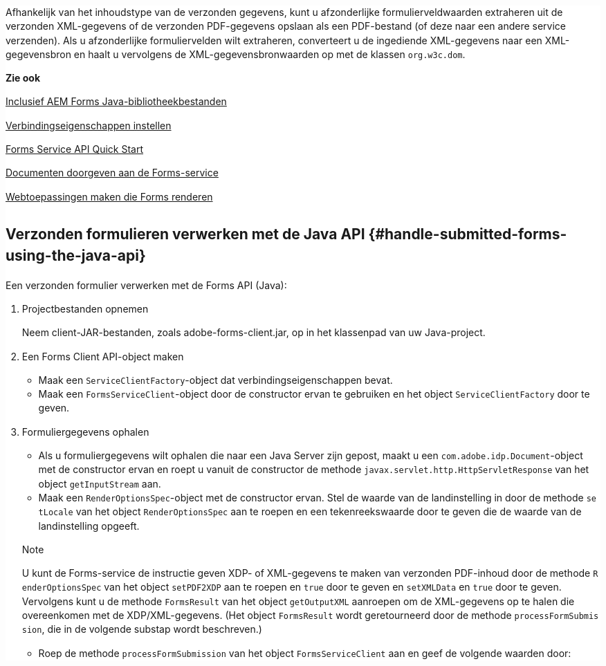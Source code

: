 Afhankelijk van het inhoudstype van de verzonden gegevens, kunt u afzonderlijke formulierveldwaarden extraheren uit de verzonden XML-gegevens of de verzonden PDF-gegevens opslaan als een PDF-bestand (of deze naar een andere service verzenden). Als u afzonderlijke formuliervelden wilt extraheren, converteert u de ingediende XML-gegevens naar een XML-gegevensbron en haalt u vervolgens de XML-gegevensbronwaarden op met de klassen `org.w3c.dom`.

**Zie ook**

[Inclusief AEM Forms Java-bibliotheekbestanden](/help/forms/developing/invoking-aem-forms-using-java.md#including-aem-forms-java-library-files)

[Verbindingseigenschappen instellen](/help/forms/developing/invoking-aem-forms-using-java.md#setting-connection-properties)

[Forms Service API Quick Start](/help/forms/developing/forms-service-api-quick-starts.md#forms-service-api-quick-starts)

[Documenten doorgeven aan de Forms-service](/help/forms/developing/passing-documents-forms-service.md)

[Webtoepassingen maken die Forms renderen](/help/forms/developing/creating-web-applications-renders-forms.md)

## Verzonden formulieren verwerken met de Java API {#handle-submitted-forms-using-the-java-api}

Een verzonden formulier verwerken met de Forms API (Java):

1. Projectbestanden opnemen

   Neem client-JAR-bestanden, zoals adobe-forms-client.jar, op in het klassenpad van uw Java-project.

1. Een Forms Client API-object maken

   * Maak een `ServiceClientFactory`-object dat verbindingseigenschappen bevat.
   * Maak een `FormsServiceClient`-object door de constructor ervan te gebruiken en het object `ServiceClientFactory` door te geven.

1. Formuliergegevens ophalen

   * Als u formuliergegevens wilt ophalen die naar een Java Server zijn gepost, maakt u een `com.adobe.idp.Document`-object met de constructor ervan en roept u vanuit de constructor de methode `javax.servlet.http.HttpServletResponse` van het object `getInputStream` aan.
   * Maak een `RenderOptionsSpec`-object met de constructor ervan. Stel de waarde van de landinstelling in door de methode `setLocale` van het object `RenderOptionsSpec` aan te roepen en een tekenreekswaarde door te geven die de waarde van de landinstelling opgeeft.

   >[!NOTE]
   >
   >U kunt de Forms-service de instructie geven XDP- of XML-gegevens te maken van verzonden PDF-inhoud door de methode `RenderOptionsSpec` van het object `setPDF2XDP` aan te roepen en `true` door te geven en `setXMLData` en `true` door te geven. Vervolgens kunt u de methode `FormsResult` van het object `getOutputXML` aanroepen om de XML-gegevens op te halen die overeenkomen met de XDP/XML-gegevens. (Het object `FormsResult` wordt geretourneerd door de methode `processFormSubmission`, die in de volgende substap wordt beschreven.)

   * Roep de methode `processFormSubmission` van het object `FormsServiceClient` aan en geef de volgende waarden door:
